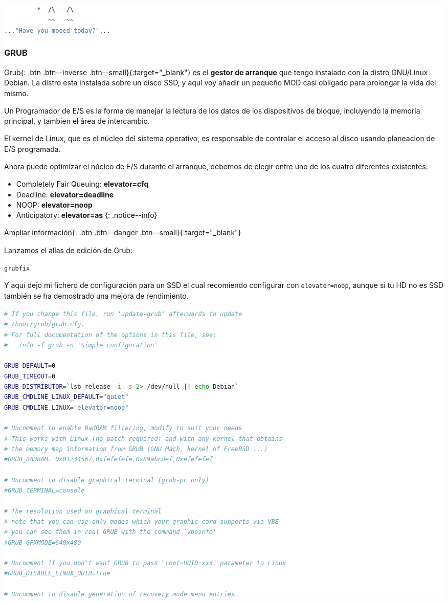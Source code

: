 ```bash
         *  /\---/\ 
            ~~   ~~   
..."Have you mooed today?"...
```

### GRUB

[Grub](https://es.wikipedia.org/wiki/GNU_GRUB){: .btn .btn--inverse .btn--small}{:target="_blank"} es el **gestor de arranque** que tengo instalado con la distro GNU/Linux Debian. La distro esta instalada sobre un disco SSD, y aquí voy añadir un pequeño MOD casi obligado para prolongar la vida del mismo.

Un Programador de E/S es la forma de manejar la lectura de los datos de los dispositivos de bloque, incluyendo la memoria principal, y tambien el área de intercambio. 

El kernel de Linux, que es el núcleo del sistema operativo, es responsable de controlar el acceso al disco usando planeacion de E/S programada. 

Ahora puede optimizar el núcleo de E/S durante el arranque, debemos de elegir entre uno de los cuatro diferentes existentes:

 * Completely Fair Queuing: **elevator=cfq**
 * Deadline: **elevator=deadline**
 * NOOP: **elevator=noop**
 * Anticipatory: **elevator=as**
{: .notice--info}

[Ampliar información](http://www.alcancelibre.org/staticpages/index.php/planificadores-entrada-salida-linux){: .btn .btn--danger .btn--small}{:target="_blank"}

Lanzamos el alías de edición de Grub:

```bash
grubfix
```

Y aquí dejo mi fichero de configuración para un SSD el cual recomiendo configurar con `elevator=noop`, aunque si tu HD no es SSD también se ha demostrado una mejora de rendimiento.

```bash
# If you change this file, run 'update-grub' afterwards to update
# /boot/grub/grub.cfg.
# For full documentation of the options in this file, see:
#   info -f grub -n 'Simple configuration'

GRUB_DEFAULT=0
GRUB_TIMEOUT=0
GRUB_DISTRIBUTOR=`lsb_release -i -s 2> /dev/null || echo Debian`
GRUB_CMDLINE_LINUX_DEFAULT="quiet"
GRUB_CMDLINE_LINUX="elevator=noop"

# Uncomment to enable BadRAM filtering, modify to suit your needs
# This works with Linux (no patch required) and with any kernel that obtains
# the memory map information from GRUB (GNU Mach, kernel of FreeBSD ...)
#GRUB_BADRAM="0x01234567,0xfefefefe,0x89abcdef,0xefefefef"

# Uncomment to disable graphical terminal (grub-pc only)
#GRUB_TERMINAL=console

# The resolution used on graphical terminal
# note that you can use only modes which your graphic card supports via VBE
# you can see them in real GRUB with the command `vbeinfo'
#GRUB_GFXMODE=640x480

# Uncomment if you don't want GRUB to pass "root=UUID=xxx" parameter to Linux
#GRUB_DISABLE_LINUX_UUID=true

# Uncomment to disable generation of recovery mode menu entries
```